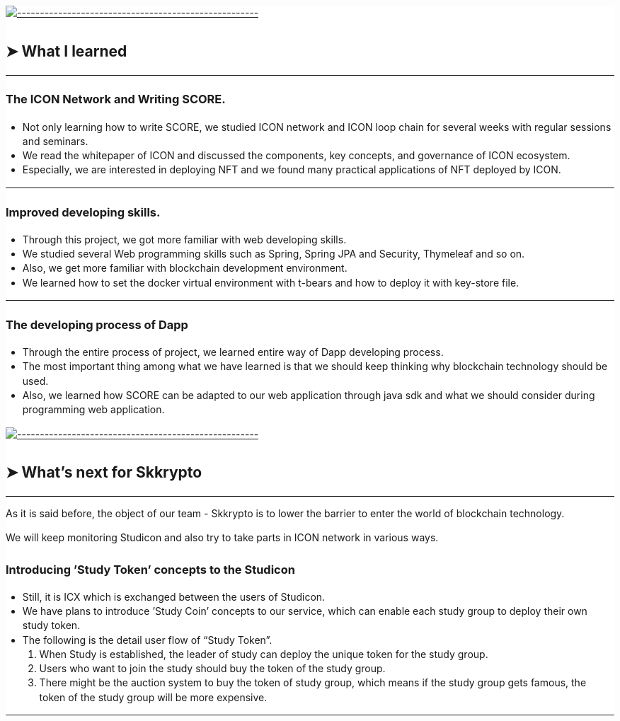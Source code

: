 

[![-----------------------------------------------------](https://raw.githubusercontent.com/andreasbm/readme/master/assets/lines/colored.png)](#what-i-learned)

## ➤ What I learned
-----------------

###  The  ICON Network and Writing SCORE.
- Not only learning how to write SCORE, we studied ICON network and ICON loop chain for several weeks with regular sessions and seminars.<br>
- We read the whitepaper of ICON and discussed the components, key concepts, and governance of ICON ecosystem.<br>
- Especially, we are interested in deploying NFT and we found many practical applications of NFT deployed by ICON.<br>
      
---	 
### Improved developing skills.
- Through this project, we got more familiar with web developing skills.<br>
- We studied several Web programming skills such as Spring, Spring JPA and Security, Thymeleaf and so on.<br>
- Also, we get more familiar with blockchain development environment.<br>
- We learned how to set the docker virtual environment with t-bears and how to deploy it with key-store file.<br>


---
### The developing process of Dapp
- Through the entire process of project, we learned entire way of Dapp developing process.<br>
- The most important thing among what we have learned is that we should keep thinking why blockchain technology should be used.<br>
- Also, we learned how SCORE can be adapted to our web application through java sdk and what we should consider during programming web application.<br>


[![-----------------------------------------------------](https://raw.githubusercontent.com/andreasbm/readme/master/assets/lines/colored.png)](#whats-next-for-skkrypto)

## ➤ What’s next for Skkrypto
---------------------------
	
As it is said before, the object of our team - Skkrypto is to lower the barrier to enter the world of blockchain technology.<br>

We will keep monitoring Studicon and also try to take parts in ICON network in various ways.<br>


### Introducing ’Study Token’ concepts to the Studicon

- Still, it is ICX which is exchanged between the users of Studicon.<br>
- We have plans to introduce ’Study Coin’ concepts to our service, which can enable each study group to deploy their own study token.<br>
- The following is the detail user flow of “Study Token”.<br>
  1. When Study is established, the leader of study can deploy the unique token for the study group.<br>
  2. Users who want to join the study should buy the token of the study group.<br>
  3. There might be the auction system to buy the token of study group, which means if the study group gets famous, the token of the study group will be more expensive.<br>

---